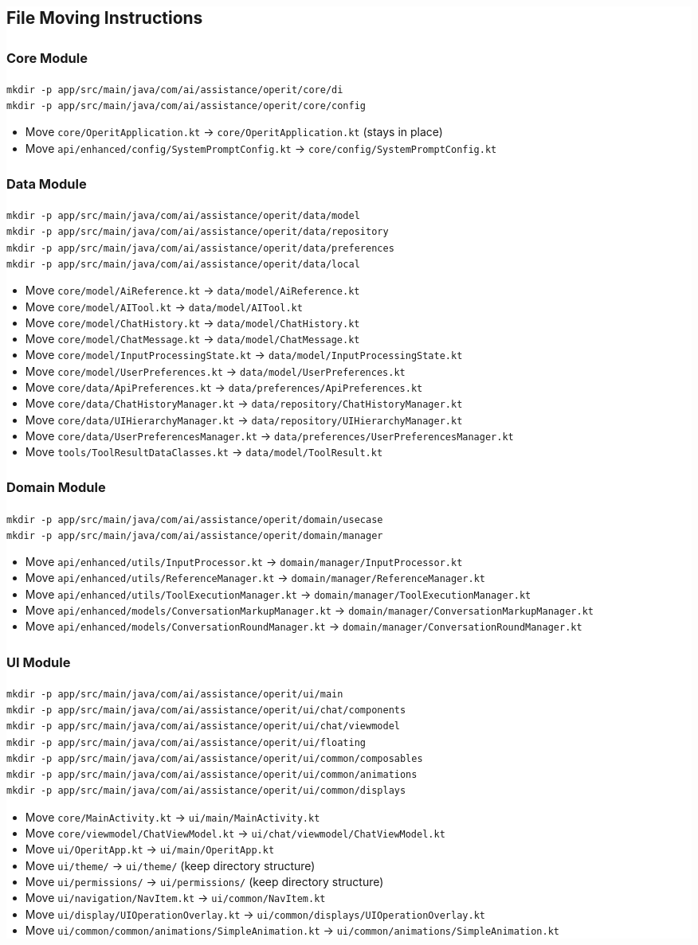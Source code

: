 ```
```

## File Moving Instructions

### Core Module
```
mkdir -p app/src/main/java/com/ai/assistance/operit/core/di
mkdir -p app/src/main/java/com/ai/assistance/operit/core/config
```
- Move `core/OperitApplication.kt` → `core/OperitApplication.kt` (stays in place)
- Move `api/enhanced/config/SystemPromptConfig.kt` → `core/config/SystemPromptConfig.kt`

### Data Module
```
mkdir -p app/src/main/java/com/ai/assistance/operit/data/model
mkdir -p app/src/main/java/com/ai/assistance/operit/data/repository
mkdir -p app/src/main/java/com/ai/assistance/operit/data/preferences
mkdir -p app/src/main/java/com/ai/assistance/operit/data/local
```
- Move `core/model/AiReference.kt` → `data/model/AiReference.kt`
- Move `core/model/AITool.kt` → `data/model/AITool.kt`
- Move `core/model/ChatHistory.kt` → `data/model/ChatHistory.kt`
- Move `core/model/ChatMessage.kt` → `data/model/ChatMessage.kt`
- Move `core/model/InputProcessingState.kt` → `data/model/InputProcessingState.kt`
- Move `core/model/UserPreferences.kt` → `data/model/UserPreferences.kt`
- Move `core/data/ApiPreferences.kt` → `data/preferences/ApiPreferences.kt`
- Move `core/data/ChatHistoryManager.kt` → `data/repository/ChatHistoryManager.kt`
- Move `core/data/UIHierarchyManager.kt` → `data/repository/UIHierarchyManager.kt`
- Move `core/data/UserPreferencesManager.kt` → `data/preferences/UserPreferencesManager.kt`
- Move `tools/ToolResultDataClasses.kt` → `data/model/ToolResult.kt`

### Domain Module
```
mkdir -p app/src/main/java/com/ai/assistance/operit/domain/usecase
mkdir -p app/src/main/java/com/ai/assistance/operit/domain/manager
```
- Move `api/enhanced/utils/InputProcessor.kt` → `domain/manager/InputProcessor.kt`
- Move `api/enhanced/utils/ReferenceManager.kt` → `domain/manager/ReferenceManager.kt`
- Move `api/enhanced/utils/ToolExecutionManager.kt` → `domain/manager/ToolExecutionManager.kt`
- Move `api/enhanced/models/ConversationMarkupManager.kt` → `domain/manager/ConversationMarkupManager.kt`
- Move `api/enhanced/models/ConversationRoundManager.kt` → `domain/manager/ConversationRoundManager.kt`

### UI Module
```
mkdir -p app/src/main/java/com/ai/assistance/operit/ui/main
mkdir -p app/src/main/java/com/ai/assistance/operit/ui/chat/components
mkdir -p app/src/main/java/com/ai/assistance/operit/ui/chat/viewmodel
mkdir -p app/src/main/java/com/ai/assistance/operit/ui/floating
mkdir -p app/src/main/java/com/ai/assistance/operit/ui/common/composables
mkdir -p app/src/main/java/com/ai/assistance/operit/ui/common/animations
mkdir -p app/src/main/java/com/ai/assistance/operit/ui/common/displays
```
- Move `core/MainActivity.kt` → `ui/main/MainActivity.kt`
- Move `core/viewmodel/ChatViewModel.kt` → `ui/chat/viewmodel/ChatViewModel.kt`
- Move `ui/OperitApp.kt` → `ui/main/OperitApp.kt`
- Move `ui/theme/` → `ui/theme/` (keep directory structure)
- Move `ui/permissions/` → `ui/permissions/` (keep directory structure)
- Move `ui/navigation/NavItem.kt` → `ui/common/NavItem.kt`
- Move `ui/display/UIOperationOverlay.kt` → `ui/common/displays/UIOperationOverlay.kt`
- Move `ui/common/common/animations/SimpleAnimation.kt` → `ui/common/animations/SimpleAnimation.kt`